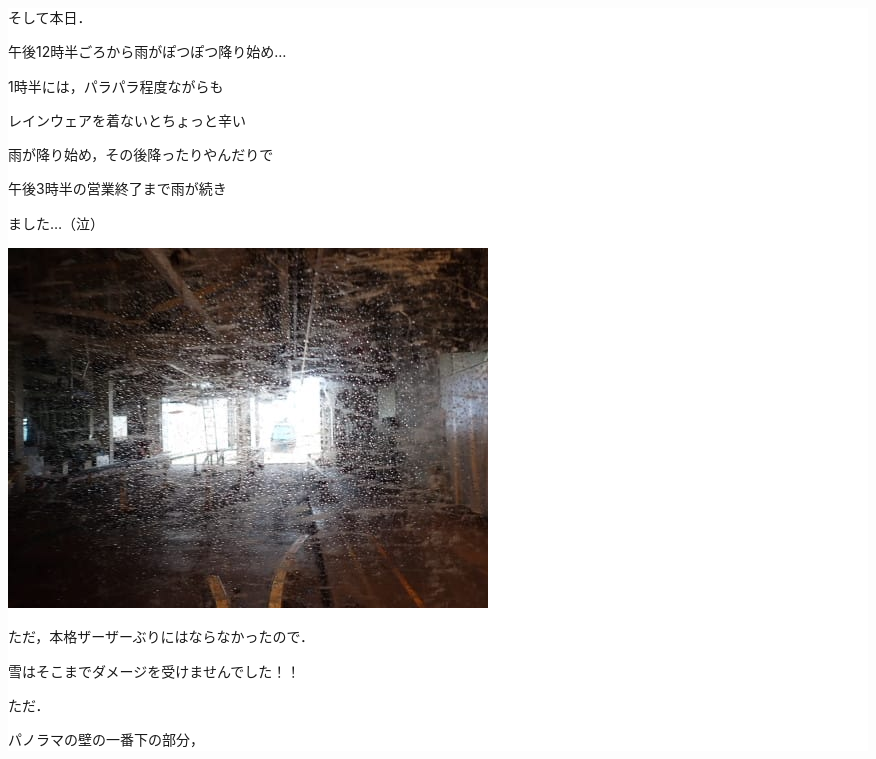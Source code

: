 





そして本日．


午後12時半ごろから雨がぽつぽつ降り始め…


1時半には，パラパラ程度ながらも


レインウェアを着ないとちょっと辛い


雨が降り始め，その後降ったりやんだりで


午後3時半の営業終了まで雨が続き


ました…（泣）




![3fbad916a85cb22eedbc5d2f8ab186c4.jpg](images/3fbad916a85cb22eedbc5d2f8ab186c4.jpg)







ただ，本格ザーザーぶりにはならなかったので．


雪はそこまでダメージを受けませんでした！！


ただ．


パノラマの壁の一番下の部分，


